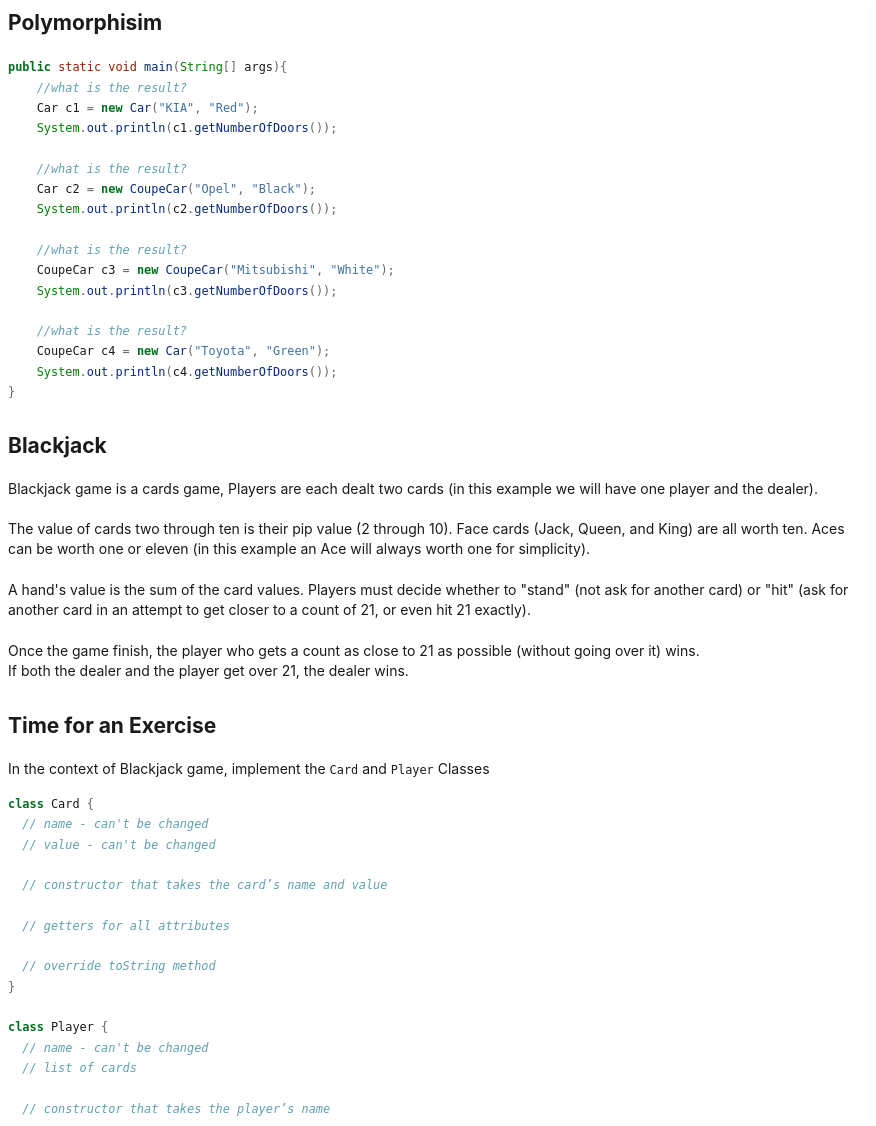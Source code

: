 ## Polymorphisim

```java
public static void main(String[] args){
    //what is the result?
    Car c1 = new Car("KIA", "Red");
    System.out.println(c1.getNumberOfDoors());
    
    //what is the result?
    Car c2 = new CoupeCar("Opel", "Black");
    System.out.println(c2.getNumberOfDoors());
    
    //what is the result?
    CoupeCar c3 = new CoupeCar("Mitsubishi", "White");
    System.out.println(c3.getNumberOfDoors());
    
    //what is the result?
    CoupeCar c4 = new Car("Toyota", "Green");
    System.out.println(c4.getNumberOfDoors());
}
```
## Blackjack

Blackjack game is a cards game, Players are each dealt two cards (in this example we will have one player and the dealer).
<br />
<br />
The value of cards two through ten is their pip value (2 through 10). Face cards (Jack, Queen, and King) 
are all worth ten. Aces can be worth one or eleven (in this example an Ace will always worth one for simplicity).
<br />
<br />
A hand's value is the sum of the card values. Players must decide whether to "stand" 
(not ask for another card) or "hit" (ask for another card in an attempt to get closer to a count of 21, or even hit 21 exactly). 
<br />
<br />
Once the game finish, the player who gets a count as close to 21 as possible (without going over it) wins.
<br />
If both the dealer and the player get over 21, the dealer wins.

## Time for an Exercise
In the context of Blackjack game, implement the `Card` and `Player` Classes
```java
class Card {
  // name - can't be changed
  // value - can't be changed

  // constructor that takes the card’s name and value 

  // getters for all attributes
  
  // override toString method    
}

class Player {
  // name - can't be changed
  // list of cards

  // constructor that takes the player’s name 
```